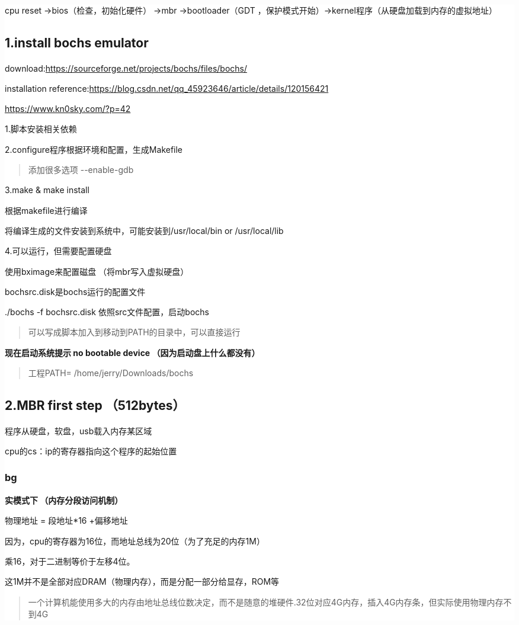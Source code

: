 cpu reset ->bios（检查，初始化硬件） ->mbr ->bootloader（GDT ，保护模式开始）->kernel程序（从硬盘加载到内存的虚拟地址）

## 1.install bochs emulator

download:https://sourceforge.net/projects/bochs/files/bochs/

installation reference:https://blog.csdn.net/qq_45923646/article/details/120156421

https://www.kn0sky.com/?p=42

1.脚本安装相关依赖

2.configure程序根据环境和配置，生成Makefile 

> 添加很多选项 --enable-gdb

3.make & make install

根据makefile进行编译

将编译生成的文件安装到系统中，可能安装到/usr/local/bin or /usr/local/lib

4.可以运行，但需要配置硬盘

使用bximage来配置磁盘 （将mbr写入虚拟硬盘）



bochsrc.disk是bochs运行的配置文件

./bochs -f bochsrc.disk  依照src文件配置，启动bochs

> 可以写成脚本加入到移动到PATH的目录中，可以直接运行



**现在启动系统提示 no bootable device  （因为启动盘上什么都没有）**



>工程PATH= /home/jerry/Downloads/bochs

## 2.MBR  first step （512bytes）

程序从硬盘，软盘，usb载入内存某区域

cpu的cs：ip的寄存器指向这个程序的起始位置



### bg

**实模式下 （内存分段访问机制）**

物理地址 = 段地址*16 +偏移地址

因为，cpu的寄存器为16位，而地址总线为20位（为了充足的内存1M）

乘16，对于二进制等价于左移4位。



这1M并不是全部对应DRAM（物理内存），而是分配一部分给显存，ROM等

> 一个计算机能使用多大的内存由地址总线位数决定，而不是随意的堆硬件.32位对应4G内存，插入4G内存条，但实际使用物理内存不到4G

